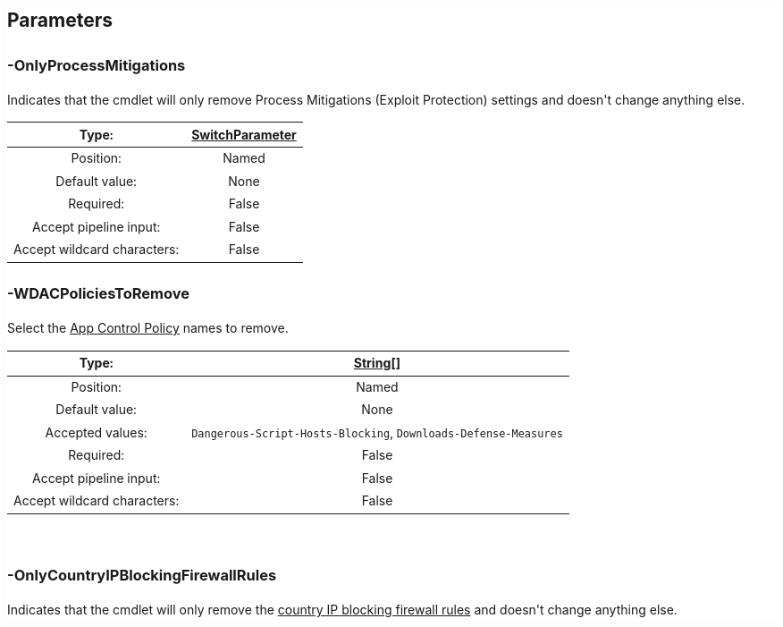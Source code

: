 ## Parameters

### -OnlyProcessMitigations

Indicates that the cmdlet will only remove Process Mitigations (Exploit Protection) settings and doesn't change anything else.

<div align='center'>

|            Type:            | [SwitchParameter](https://learn.microsoft.com/en-us/dotnet/api/system.management.automation.switchparameter) |
| :-----------------------------------------: | :----------------------------------------------------------------------------------------------------------: |
|          Position:          |                                                     Named                                                    |
|        Default value:       |                                                     None                                                     |
|          Required:          |                                                     False                                                    |
|    Accept pipeline input:   |                                                     False                                                    |
| Accept wildcard characters: |                                                     False                                                    |

</div>

### -WDACPoliciesToRemove

Select the [App Control Policy](https://github.com/HotCakeX/Harden-Windows-Security?tab=readme-ov-file#downloads-defense-measures-) names to remove.

<div align='center'>

|            Type:            | [String](https://learn.microsoft.com/en-us/dotnet/api/system.string)[] |
| :-----------------------------------------: | :------------------------------------------------------------------------------------------------------------------------: |
|          Position:          |                                                            Named                                                           |
|        Default value:       |                                                            None                                                            |
|       Accepted values:      |                               `Dangerous-Script-Hosts-Blocking`, `Downloads-Defense-Measures`                              |
|          Required:          |                                                            False                                                           |
|    Accept pipeline input:   |                                                            False                                                           |
| Accept wildcard characters: |                                                            False                                                           |

</div>

<br>

### -OnlyCountryIPBlockingFirewallRules

Indicates that the cmdlet will only remove the [country IP blocking firewall rules](https://github.com/HotCakeX/Harden-Windows-Security?tab=readme-ov-file#country-ip-blocking) and doesn't change anything else.

<div align='center'>
